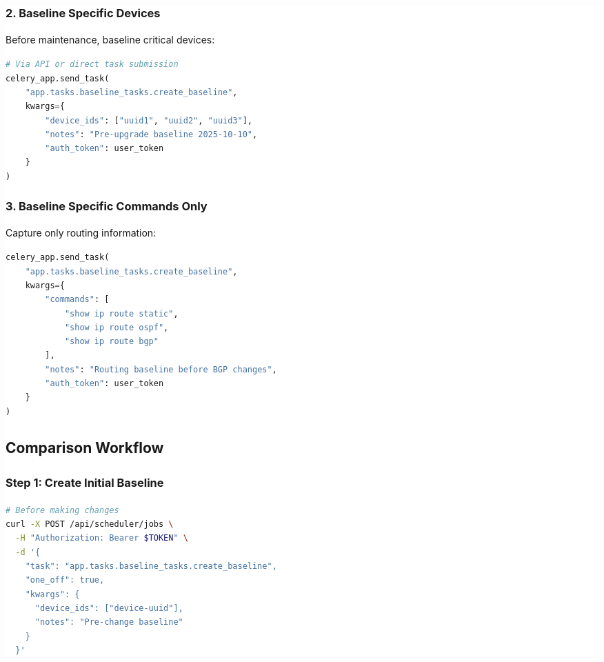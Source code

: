### 2. Baseline Specific Devices

Before maintenance, baseline critical devices:

```python
# Via API or direct task submission
celery_app.send_task(
    "app.tasks.baseline_tasks.create_baseline",
    kwargs={
        "device_ids": ["uuid1", "uuid2", "uuid3"],
        "notes": "Pre-upgrade baseline 2025-10-10",
        "auth_token": user_token
    }
)
```

### 3. Baseline Specific Commands Only

Capture only routing information:

```python
celery_app.send_task(
    "app.tasks.baseline_tasks.create_baseline",
    kwargs={
        "commands": [
            "show ip route static",
            "show ip route ospf",
            "show ip route bgp"
        ],
        "notes": "Routing baseline before BGP changes",
        "auth_token": user_token
    }
)
```

## Comparison Workflow

### Step 1: Create Initial Baseline

```bash
# Before making changes
curl -X POST /api/scheduler/jobs \
  -H "Authorization: Bearer $TOKEN" \
  -d '{
    "task": "app.tasks.baseline_tasks.create_baseline",
    "one_off": true,
    "kwargs": {
      "device_ids": ["device-uuid"],
      "notes": "Pre-change baseline"
    }
  }'
```
